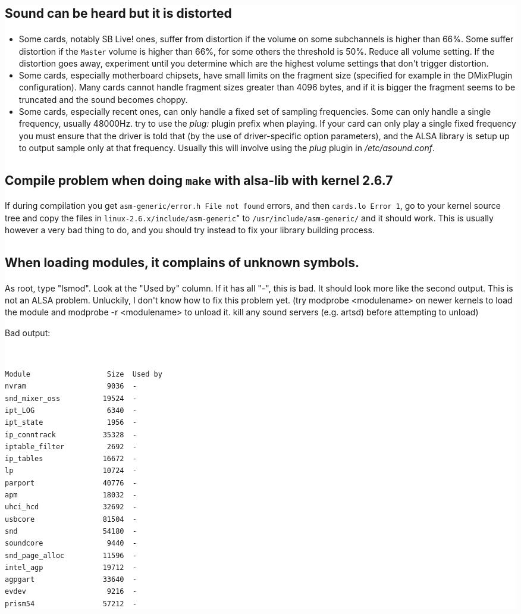 Sound can be heard but it is distorted
--------------------------------------

-   Some cards, notably SB Live! ones, suffer from distortion if the
    volume on some subchannels is higher than 66%. Some suffer
    distortion if the `Master` volume is higher than 66%, for some
    others the threshold is 50%. Reduce all volume setting. If the
    distortion goes away, experiment until you determine which are the
    highest volume settings that don't trigger distortion.
-   Some cards, especially motherboard chipsets, have small limits on
    the fragment size (specified for example in the DMixPlugin
    configuration). Many cards cannot handle fragment sizes greater than
    4096 bytes, and if it is bigger the fragment seems to be truncated
    and the sound becomes choppy.
-   Some cards, especially recent ones, can only handle a fixed set of
    sampling frequencies. Some can only handle a single frequency,
    usually 48000Hz. try to use the *plug:* plugin prefix when playing.
    If your card can only play a single fixed frequency you must ensure
    that the driver is told that (by the use of driver-specific option
    parameters), and the ALSA library is setup up to output sample only
    at that frequency. Usually this will involve using the *plug* plugin
    in */etc/asound.conf*.

Compile problem when doing `make` with alsa-lib with kernel 2.6.7
-----------------------------------------------------------------

If during compilation you get `asm-generic/error.h File not found`
errors, and then `cards.lo Error 1`, go to your kernel source tree and
copy the files in `linux-2.6.x/include/asm-generic`" to
`/usr/include/asm-generic/` and it should work. This is usually however
a very bad thing to do, and you should try instead to fix your library
building process.

When loading modules, it complains of unknown symbols.
------------------------------------------------------

As root, type "lsmod". Look at the "Used by" column. If it has all "-",
this is bad. It should look more like the second output. This is not an
ALSA problem. Unluckily, I don't know how to fix this problem yet. (try
modprobe \<modulename\> on newer kernels to load the module and modprobe
-r \<modulename\> to unload it. kill any sound servers (e.g. artsd)
before attempting to unload)

Bad output:

` `

    Module                  Size  Used by
    nvram                   9036  - 
    snd_mixer_oss          19524  - 
    ipt_LOG                 6340  - 
    ipt_state               1956  - 
    ip_conntrack           35328  - 
    iptable_filter          2692  - 
    ip_tables              16672  - 
    lp                     10724  - 
    parport                40776  - 
    apm                    18032  - 
    uhci_hcd               32692  - 
    usbcore                81504  - 
    snd                    54180  - 
    soundcore               9440  - 
    snd_page_alloc         11596  - 
    intel_agp              19712  - 
    agpgart                33640  - 
    evdev                   9216  - 
    prism54                57212  - 